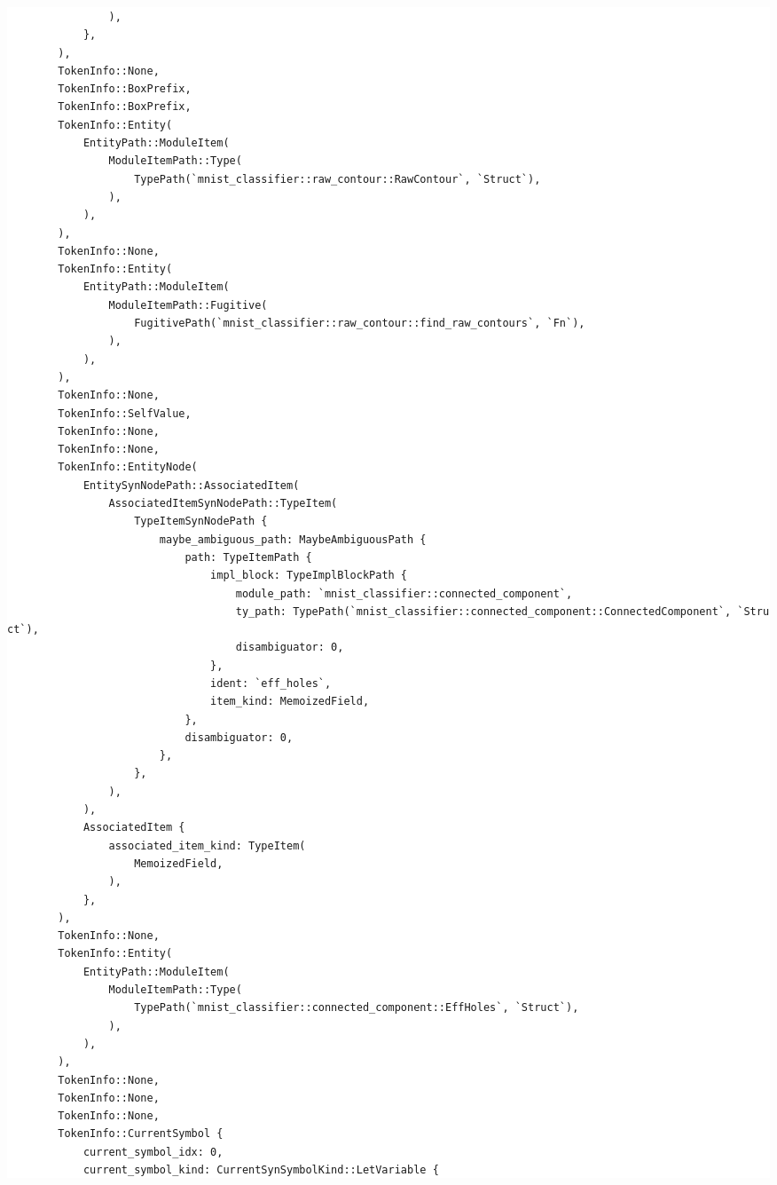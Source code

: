                     ),
                },
            ),
            TokenInfo::None,
            TokenInfo::BoxPrefix,
            TokenInfo::BoxPrefix,
            TokenInfo::Entity(
                EntityPath::ModuleItem(
                    ModuleItemPath::Type(
                        TypePath(`mnist_classifier::raw_contour::RawContour`, `Struct`),
                    ),
                ),
            ),
            TokenInfo::None,
            TokenInfo::Entity(
                EntityPath::ModuleItem(
                    ModuleItemPath::Fugitive(
                        FugitivePath(`mnist_classifier::raw_contour::find_raw_contours`, `Fn`),
                    ),
                ),
            ),
            TokenInfo::None,
            TokenInfo::SelfValue,
            TokenInfo::None,
            TokenInfo::None,
            TokenInfo::EntityNode(
                EntitySynNodePath::AssociatedItem(
                    AssociatedItemSynNodePath::TypeItem(
                        TypeItemSynNodePath {
                            maybe_ambiguous_path: MaybeAmbiguousPath {
                                path: TypeItemPath {
                                    impl_block: TypeImplBlockPath {
                                        module_path: `mnist_classifier::connected_component`,
                                        ty_path: TypePath(`mnist_classifier::connected_component::ConnectedComponent`, `Struct`),
                                        disambiguator: 0,
                                    },
                                    ident: `eff_holes`,
                                    item_kind: MemoizedField,
                                },
                                disambiguator: 0,
                            },
                        },
                    ),
                ),
                AssociatedItem {
                    associated_item_kind: TypeItem(
                        MemoizedField,
                    ),
                },
            ),
            TokenInfo::None,
            TokenInfo::Entity(
                EntityPath::ModuleItem(
                    ModuleItemPath::Type(
                        TypePath(`mnist_classifier::connected_component::EffHoles`, `Struct`),
                    ),
                ),
            ),
            TokenInfo::None,
            TokenInfo::None,
            TokenInfo::None,
            TokenInfo::CurrentSymbol {
                current_symbol_idx: 0,
                current_symbol_kind: CurrentSynSymbolKind::LetVariable {